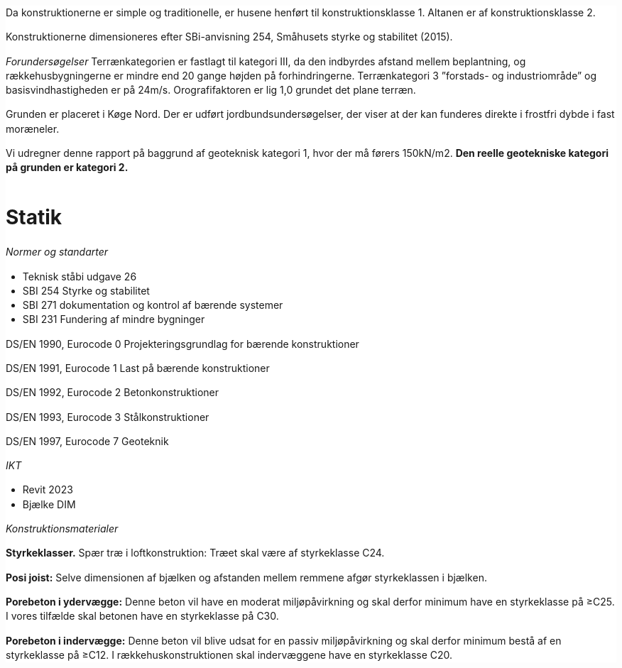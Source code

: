 Da konstruktionerne er simple og traditionelle, er husene henført til konstruktionsklasse 1. Altanen er af konstruktionsklasse 2.


Konstruktionerne dimensioneres efter SBi-anvisning 254, Småhusets styrke og stabilitet (2015).


*Forundersøgelser*
Terrænkategorien er fastlagt til kategori III, da den indbyrdes afstand mellem beplantning, og rækkehusbygningerne er mindre end 20 gange højden på forhindringerne. Terrænkategori 3 ”forstads- og industriområde” og basisvindhastigheden er på 24m/s. Orografifaktoren er lig 1,0 grundet det plane terræn. 


Grunden er placeret i Køge Nord. Der er udført jordbundsundersøgelser, der viser at der kan funderes direkte i frostfri dybde i fast moræneler. 


Vi udregner denne rapport på baggrund af geoteknisk kategori 1, hvor der må førers 150kN/m2. 
**Den reelle geotekniske kategori på grunden er kategori 2.**
# Statik 
*Normer og standarter*
- Teknisk ståbi udgave 26
- SBI 254 Styrke og stabilitet
- SBI 271 dokumentation og kontrol af bærende systemer
- SBI 231 Fundering af mindre bygninger

DS/EN 1990, Eurocode 0 Projekteringsgrundlag for bærende konstruktioner


DS/EN 1991, Eurocode 1 Last på bærende konstruktioner


DS/EN 1992, Eurocode 2 Betonkonstruktioner


DS/EN 1993, Eurocode 3 Stålkonstruktioner


DS/EN 1997, Eurocode 7 Geoteknik


*IKT*
- Revit 2023
- Bjælke DIM	


*Konstruktionsmaterialer*


**Styrkeklasser.** 
Spær træ i loftkonstruktion: Træet skal være af styrkeklasse C24.


**Posi joist:** Selve dimensionen af bjælken og afstanden mellem remmene afgør styrkeklassen i bjælken. 


**Porebeton i ydervægge:** Denne beton vil have en moderat miljøpåvirkning og skal derfor minimum have en styrkeklasse på ≥C25. I vores tilfælde skal betonen have en styrkeklasse på C30.


**Porebeton i indervægge:** Denne beton vil blive udsat for en passiv miljøpåvirkning og skal derfor minimum bestå af en styrkeklasse på ≥C12. I rækkehuskonstruktionen skal indervæggene have en styrkeklasse C20. 
